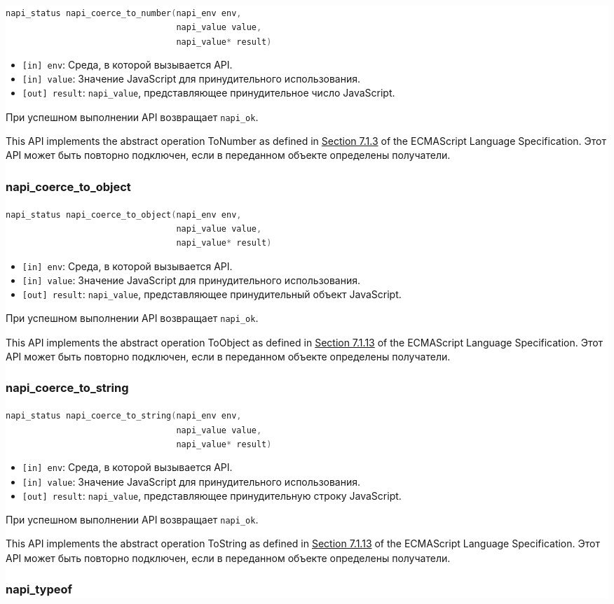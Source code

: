 

```C
napi_status napi_coerce_to_number(napi_env env,
                                  napi_value value,
                                  napi_value* result)
```

- `[in] env`: Среда, в которой вызывается API.
- `[in] value`: Значение JavaScript для принудительного использования.
- `[out] result`: `napi_value`, представляющее принудительное число JavaScript.

При успешном выполнении API возвращает `napi_ok`.

This API implements the abstract operation ToNumber as defined in [Section 7.1.3](https://tc39.github.io/ecma262/#sec-tonumber) of the ECMAScript Language Specification. Этот API может быть повторно подключен, если в переданном объекте определены получатели.

### napi_coerce_to_object



```C
napi_status napi_coerce_to_object(napi_env env,
                                  napi_value value,
                                  napi_value* result)
```

- `[in] env`: Среда, в которой вызывается API.
- `[in] value`: Значение JavaScript для принудительного использования.
- `[out] result`: `napi_value`, представляющее принудительный объект JavaScript.

При успешном выполнении API возвращает `napi_ok`.

This API implements the abstract operation ToObject as defined in [Section 7.1.13](https://tc39.github.io/ecma262/#sec-toobject) of the ECMAScript Language Specification. Этот API может быть повторно подключен, если в переданном объекте определены получатели.

### napi_coerce_to_string



```C
napi_status napi_coerce_to_string(napi_env env,
                                  napi_value value,
                                  napi_value* result)
```

- `[in] env`: Среда, в которой вызывается API.
- `[in] value`: Значение JavaScript для принудительного использования.
- `[out] result`: `napi_value`, представляющее принудительную строку JavaScript.

При успешном выполнении API возвращает `napi_ok`.

This API implements the abstract operation ToString as defined in [Section 7.1.13](https://tc39.github.io/ecma262/#sec-tostring) of the ECMAScript Language Specification. Этот API может быть повторно подключен, если в переданном объекте определены получатели.

### napi_typeof
